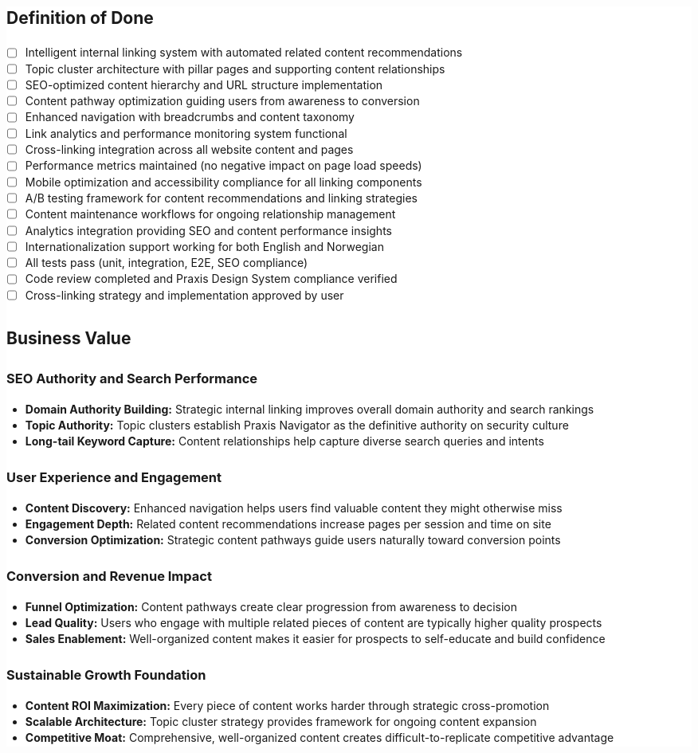 ## Definition of Done

- [ ] Intelligent internal linking system with automated related content recommendations
- [ ] Topic cluster architecture with pillar pages and supporting content relationships
- [ ] SEO-optimized content hierarchy and URL structure implementation
- [ ] Content pathway optimization guiding users from awareness to conversion
- [ ] Enhanced navigation with breadcrumbs and content taxonomy
- [ ] Link analytics and performance monitoring system functional
- [ ] Cross-linking integration across all website content and pages
- [ ] Performance metrics maintained (no negative impact on page load speeds)
- [ ] Mobile optimization and accessibility compliance for all linking components
- [ ] A/B testing framework for content recommendations and linking strategies
- [ ] Content maintenance workflows for ongoing relationship management
- [ ] Analytics integration providing SEO and content performance insights
- [ ] Internationalization support working for both English and Norwegian
- [ ] All tests pass (unit, integration, E2E, SEO compliance)
- [ ] Code review completed and Praxis Design System compliance verified
- [ ] Cross-linking strategy and implementation approved by user

## Business Value

### SEO Authority and Search Performance
- **Domain Authority Building:** Strategic internal linking improves overall domain authority and search rankings
- **Topic Authority:** Topic clusters establish Praxis Navigator as the definitive authority on security culture
- **Long-tail Keyword Capture:** Content relationships help capture diverse search queries and intents

### User Experience and Engagement
- **Content Discovery:** Enhanced navigation helps users find valuable content they might otherwise miss
- **Engagement Depth:** Related content recommendations increase pages per session and time on site
- **Conversion Optimization:** Strategic content pathways guide users naturally toward conversion points

### Conversion and Revenue Impact
- **Funnel Optimization:** Content pathways create clear progression from awareness to decision
- **Lead Quality:** Users who engage with multiple related pieces of content are typically higher quality prospects
- **Sales Enablement:** Well-organized content makes it easier for prospects to self-educate and build confidence

### Sustainable Growth Foundation
- **Content ROI Maximization:** Every piece of content works harder through strategic cross-promotion
- **Scalable Architecture:** Topic cluster strategy provides framework for ongoing content expansion
- **Competitive Moat:** Comprehensive, well-organized content creates difficult-to-replicate competitive advantage
